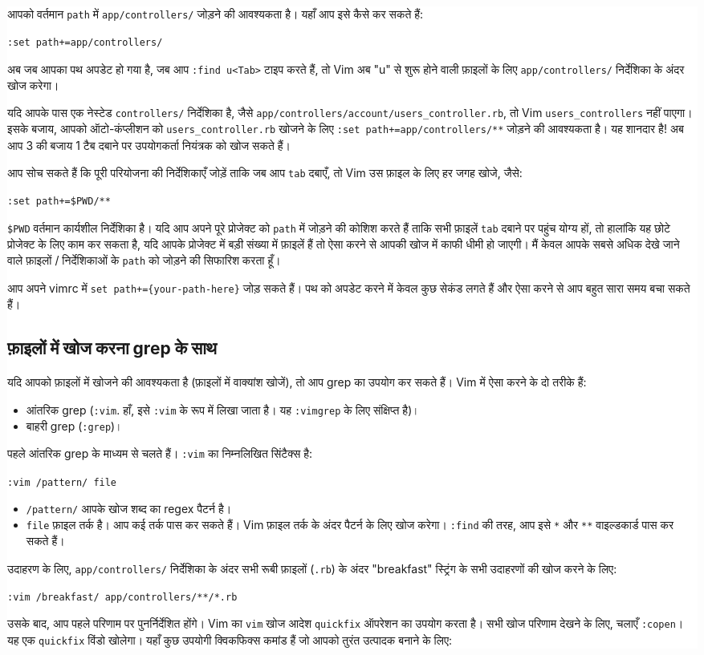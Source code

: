 आपको वर्तमान `path` में `app/controllers/` जोड़ने की आवश्यकता है। यहाँ आप इसे कैसे कर सकते हैं:

```shell
:set path+=app/controllers/
```

अब जब आपका पथ अपडेट हो गया है, जब आप `:find u<Tab>` टाइप करते हैं, तो Vim अब "u" से शुरू होने वाली फ़ाइलों के लिए `app/controllers/` निर्देशिका के अंदर खोज करेगा।

यदि आपके पास एक नेस्टेड `controllers/` निर्देशिका है, जैसे `app/controllers/account/users_controller.rb`, तो Vim `users_controllers` नहीं पाएगा। इसके बजाय, आपको ऑटो-कंप्लीशन को `users_controller.rb` खोजने के लिए `:set path+=app/controllers/**` जोड़ने की आवश्यकता है। यह शानदार है! अब आप 3 की बजाय 1 टैब दबाने पर उपयोगकर्ता नियंत्रक को खोज सकते हैं।

आप सोच सकते हैं कि पूरी परियोजना की निर्देशिकाएँ जोड़ें ताकि जब आप `tab` दबाएँ, तो Vim उस फ़ाइल के लिए हर जगह खोजे, जैसे:

```shell
:set path+=$PWD/**
```

`$PWD` वर्तमान कार्यशील निर्देशिका है। यदि आप अपने पूरे प्रोजेक्ट को `path` में जोड़ने की कोशिश करते हैं ताकि सभी फ़ाइलें `tab` दबाने पर पहुंच योग्य हों, तो हालांकि यह छोटे प्रोजेक्ट के लिए काम कर सकता है, यदि आपके प्रोजेक्ट में बड़ी संख्या में फ़ाइलें हैं तो ऐसा करने से आपकी खोज में काफी धीमी हो जाएगी। मैं केवल आपके सबसे अधिक देखे जाने वाले फ़ाइलों / निर्देशिकाओं के `path` को जोड़ने की सिफारिश करता हूँ।

आप अपने vimrc में `set path+={your-path-here}` जोड़ सकते हैं। पथ को अपडेट करने में केवल कुछ सेकंड लगते हैं और ऐसा करने से आप बहुत सारा समय बचा सकते हैं।

## फ़ाइलों में खोज करना grep के साथ

यदि आपको फ़ाइलों में खोजने की आवश्यकता है (फ़ाइलों में वाक्यांश खोजें), तो आप grep का उपयोग कर सकते हैं। Vim में ऐसा करने के दो तरीके हैं:

- आंतरिक grep (`:vim`. हाँ, इसे `:vim` के रूप में लिखा जाता है। यह `:vimgrep` के लिए संक्षिप्त है)।
- बाहरी grep (`:grep`)।

पहले आंतरिक grep के माध्यम से चलते हैं। `:vim` का निम्नलिखित सिंटैक्स है:

```shell
:vim /pattern/ file
```

- `/pattern/` आपके खोज शब्द का regex पैटर्न है।
- `file` फ़ाइल तर्क है। आप कई तर्क पास कर सकते हैं। Vim फ़ाइल तर्क के अंदर पैटर्न के लिए खोज करेगा। `:find` की तरह, आप इसे `*` और `**` वाइल्डकार्ड पास कर सकते हैं।

उदाहरण के लिए, `app/controllers/` निर्देशिका के अंदर सभी रूबी फ़ाइलों (`.rb`) के अंदर "breakfast" स्ट्रिंग के सभी उदाहरणों की खोज करने के लिए:

```shell
:vim /breakfast/ app/controllers/**/*.rb
```

उसके बाद, आप पहले परिणाम पर पुनर्निर्देशित होंगे। Vim का `vim` खोज आदेश `quickfix` ऑपरेशन का उपयोग करता है। सभी खोज परिणाम देखने के लिए, चलाएँ `:copen`। यह एक `quickfix` विंडो खोलेगा। यहाँ कुछ उपयोगी क्विकफिक्स कमांड हैं जो आपको तुरंत उत्पादक बनाने के लिए:
